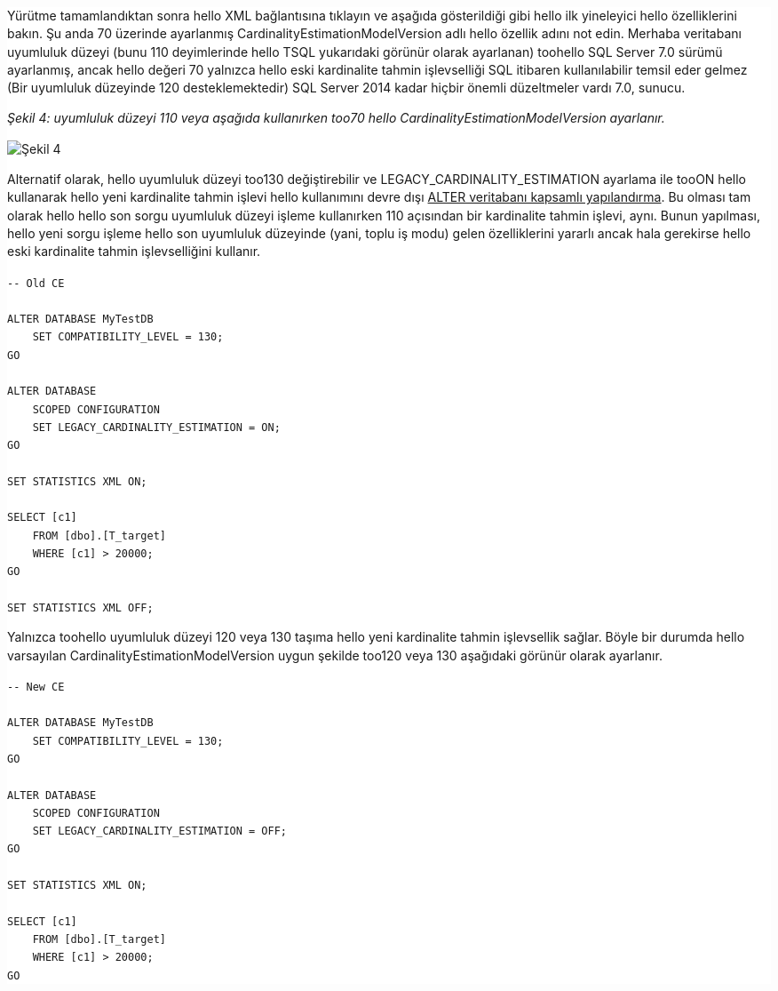 
Yürütme tamamlandıktan sonra hello XML bağlantısına tıklayın ve aşağıda gösterildiği gibi hello ilk yineleyici hello özelliklerini bakın. Şu anda 70 üzerinde ayarlanmış CardinalityEstimationModelVersion adlı hello özellik adını not edin. Merhaba veritabanı uyumluluk düzeyi (bunu 110 deyimlerinde hello TSQL yukarıdaki görünür olarak ayarlanan) toohello SQL Server 7.0 sürümü ayarlanmış, ancak hello değeri 70 yalnızca hello eski kardinalite tahmin işlevselliği SQL itibaren kullanılabilir temsil eder gelmez (Bir uyumluluk düzeyinde 120 desteklemektedir) SQL Server 2014 kadar hiçbir önemli düzeltmeler vardı 7.0, sunucu.

*Şekil 4: uyumluluk düzeyi 110 veya aşağıda kullanırken too70 hello CardinalityEstimationModelVersion ayarlanır.*

![Şekil 4](./media/sql-database-compatibility-level-query-performance-130/figure-4.png)

Alternatif olarak, hello uyumluluk düzeyi too130 değiştirebilir ve LEGACY_CARDINALITY_ESTIMATION ayarlama ile tooON hello kullanarak hello yeni kardinalite tahmin işlevi hello kullanımını devre dışı [ALTER veritabanı kapsamlı yapılandırma](https://msdn.microsoft.com/library/mt629158.aspx). Bu olması tam olarak hello hello son sorgu uyumluluk düzeyi işleme kullanırken 110 açısından bir kardinalite tahmin işlevi, aynı. Bunun yapılması, hello yeni sorgu işleme hello son uyumluluk düzeyinde (yani, toplu iş modu) gelen özelliklerini yararlı ancak hala gerekirse hello eski kardinalite tahmin işlevselliğini kullanır.

```
-- Old CE

ALTER DATABASE MyTestDB
    SET COMPATIBILITY_LEVEL = 130;
GO

ALTER DATABASE
    SCOPED CONFIGURATION
    SET LEGACY_CARDINALITY_ESTIMATION = ON;
GO

SET STATISTICS XML ON;

SELECT [c1]
    FROM [dbo].[T_target]
    WHERE [c1] > 20000;
GO

SET STATISTICS XML OFF;
```


Yalnızca toohello uyumluluk düzeyi 120 veya 130 taşıma hello yeni kardinalite tahmin işlevsellik sağlar. Böyle bir durumda hello varsayılan CardinalityEstimationModelVersion uygun şekilde too120 veya 130 aşağıdaki görünür olarak ayarlanır.

```
-- New CE

ALTER DATABASE MyTestDB
    SET COMPATIBILITY_LEVEL = 130;
GO

ALTER DATABASE
    SCOPED CONFIGURATION
    SET LEGACY_CARDINALITY_ESTIMATION = OFF;
GO

SET STATISTICS XML ON;

SELECT [c1]
    FROM [dbo].[T_target]
    WHERE [c1] > 20000;
GO
```